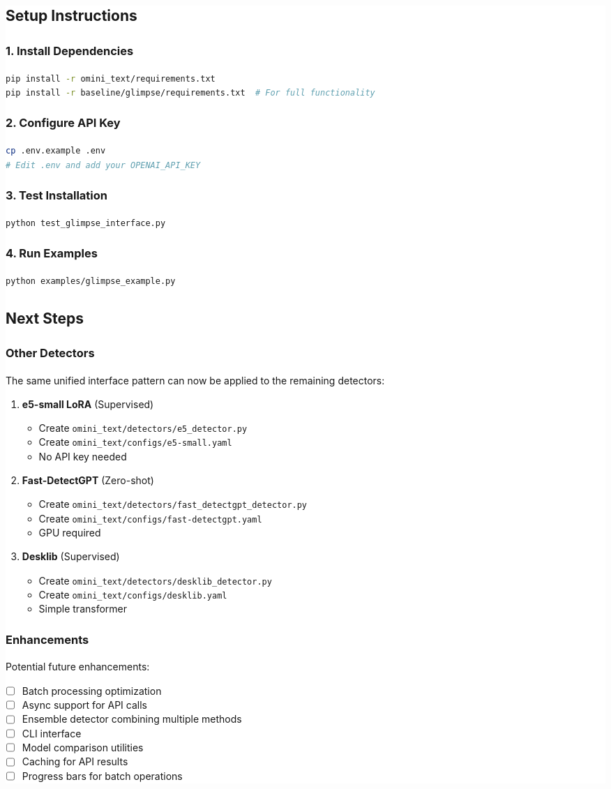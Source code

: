 ## Setup Instructions

### 1. Install Dependencies
```bash
pip install -r omini_text/requirements.txt
pip install -r baseline/glimpse/requirements.txt  # For full functionality
```

### 2. Configure API Key
```bash
cp .env.example .env
# Edit .env and add your OPENAI_API_KEY
```

### 3. Test Installation
```bash
python test_glimpse_interface.py
```

### 4. Run Examples
```bash
python examples/glimpse_example.py
```

## Next Steps

### Other Detectors

The same unified interface pattern can now be applied to the remaining detectors:

1. **e5-small LoRA** (Supervised)
   - Create `omini_text/detectors/e5_detector.py`
   - Create `omini_text/configs/e5-small.yaml`
   - No API key needed

2. **Fast-DetectGPT** (Zero-shot)
   - Create `omini_text/detectors/fast_detectgpt_detector.py`
   - Create `omini_text/configs/fast-detectgpt.yaml`
   - GPU required

3. **Desklib** (Supervised)
   - Create `omini_text/detectors/desklib_detector.py`
   - Create `omini_text/configs/desklib.yaml`
   - Simple transformer

### Enhancements

Potential future enhancements:
- [ ] Batch processing optimization
- [ ] Async support for API calls
- [ ] Ensemble detector combining multiple methods
- [ ] CLI interface
- [ ] Model comparison utilities
- [ ] Caching for API results
- [ ] Progress bars for batch operations
